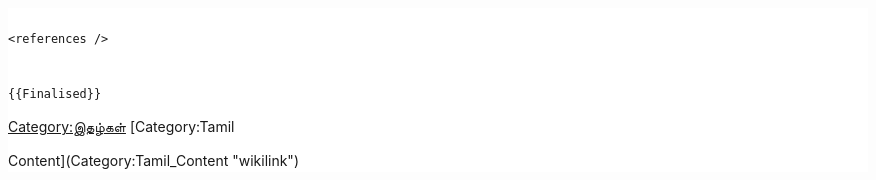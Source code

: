 

```{=html}

<references />

```

```{=mediawiki}

{{Finalised}}

```

[Category:இதழ்கள்](Category:இதழ்கள் "wikilink") [Category:Tamil

Content](Category:Tamil_Content "wikilink")



[^1]: [பிரசண்ட விகடன் இதழ்த் தொகுப்பு

    விமர்சனம்](https://mohithiru.blogspot.com/2018/01/blog-post_59.html)

